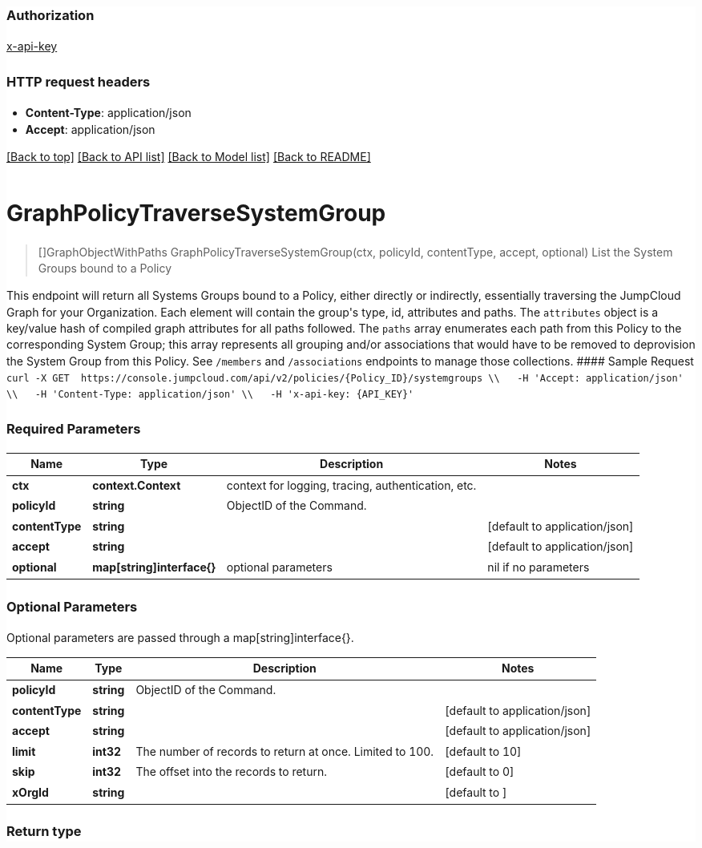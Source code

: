 ### Authorization

[x-api-key](../README.md#x-api-key)

### HTTP request headers

 - **Content-Type**: application/json
 - **Accept**: application/json

[[Back to top]](#) [[Back to API list]](../README.md#documentation-for-api-endpoints) [[Back to Model list]](../README.md#documentation-for-models) [[Back to README]](../README.md)

# **GraphPolicyTraverseSystemGroup**
> []GraphObjectWithPaths GraphPolicyTraverseSystemGroup(ctx, policyId, contentType, accept, optional)
List the System Groups bound to a Policy

This endpoint will return all Systems Groups bound to a Policy, either directly or indirectly, essentially traversing the JumpCloud Graph for your Organization.  Each element will contain the group's type, id, attributes and paths.  The `attributes` object is a key/value hash of compiled graph attributes for all paths followed.  The `paths` array enumerates each path from this Policy to the corresponding System Group; this array represents all grouping and/or associations that would have to be removed to deprovision the System Group from this Policy.  See `/members` and `/associations` endpoints to manage those collections.  #### Sample Request ``` curl -X GET  https://console.jumpcloud.com/api/v2/policies/{Policy_ID}/systemgroups \\   -H 'Accept: application/json' \\   -H 'Content-Type: application/json' \\   -H 'x-api-key: {API_KEY}' ```

### Required Parameters

Name | Type | Description  | Notes
------------- | ------------- | ------------- | -------------
 **ctx** | **context.Context** | context for logging, tracing, authentication, etc.
  **policyId** | **string**| ObjectID of the Command. | 
  **contentType** | **string**|  | [default to application/json]
  **accept** | **string**|  | [default to application/json]
 **optional** | **map[string]interface{}** | optional parameters | nil if no parameters

### Optional Parameters
Optional parameters are passed through a map[string]interface{}.

Name | Type | Description  | Notes
------------- | ------------- | ------------- | -------------
 **policyId** | **string**| ObjectID of the Command. | 
 **contentType** | **string**|  | [default to application/json]
 **accept** | **string**|  | [default to application/json]
 **limit** | **int32**| The number of records to return at once. Limited to 100. | [default to 10]
 **skip** | **int32**| The offset into the records to return. | [default to 0]
 **xOrgId** | **string**|  | [default to ]

### Return type
